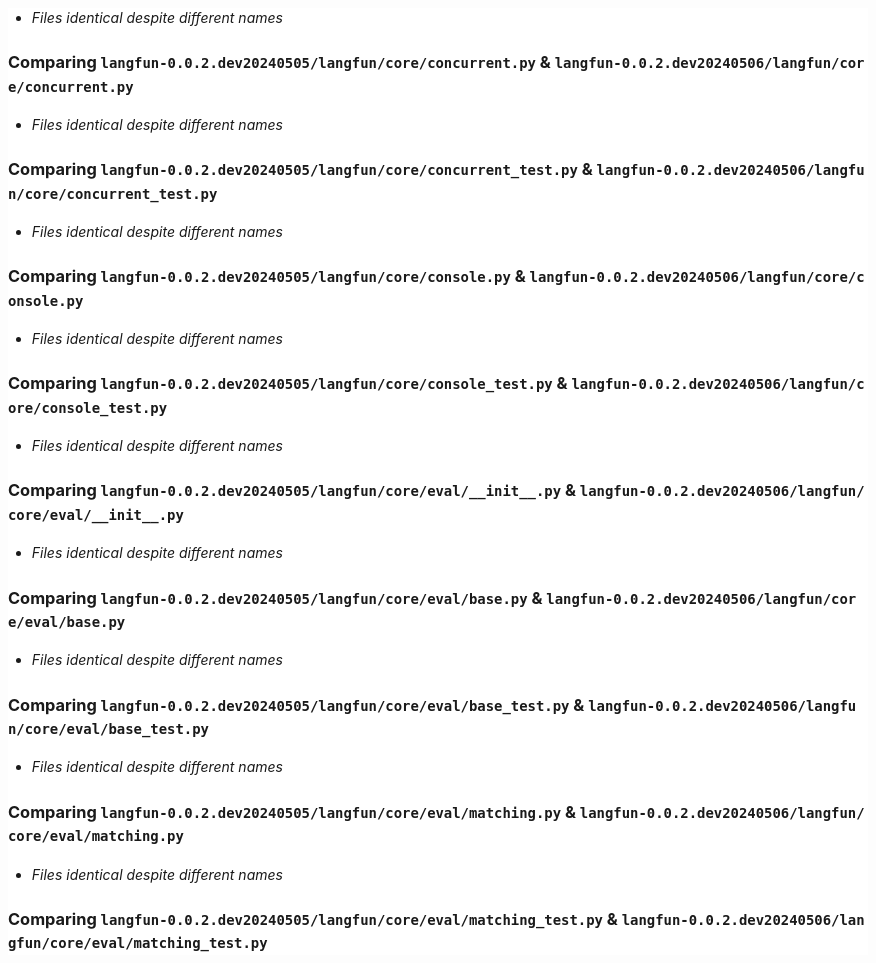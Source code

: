  * *Files identical despite different names*

### Comparing `langfun-0.0.2.dev20240505/langfun/core/concurrent.py` & `langfun-0.0.2.dev20240506/langfun/core/concurrent.py`

 * *Files identical despite different names*

### Comparing `langfun-0.0.2.dev20240505/langfun/core/concurrent_test.py` & `langfun-0.0.2.dev20240506/langfun/core/concurrent_test.py`

 * *Files identical despite different names*

### Comparing `langfun-0.0.2.dev20240505/langfun/core/console.py` & `langfun-0.0.2.dev20240506/langfun/core/console.py`

 * *Files identical despite different names*

### Comparing `langfun-0.0.2.dev20240505/langfun/core/console_test.py` & `langfun-0.0.2.dev20240506/langfun/core/console_test.py`

 * *Files identical despite different names*

### Comparing `langfun-0.0.2.dev20240505/langfun/core/eval/__init__.py` & `langfun-0.0.2.dev20240506/langfun/core/eval/__init__.py`

 * *Files identical despite different names*

### Comparing `langfun-0.0.2.dev20240505/langfun/core/eval/base.py` & `langfun-0.0.2.dev20240506/langfun/core/eval/base.py`

 * *Files identical despite different names*

### Comparing `langfun-0.0.2.dev20240505/langfun/core/eval/base_test.py` & `langfun-0.0.2.dev20240506/langfun/core/eval/base_test.py`

 * *Files identical despite different names*

### Comparing `langfun-0.0.2.dev20240505/langfun/core/eval/matching.py` & `langfun-0.0.2.dev20240506/langfun/core/eval/matching.py`

 * *Files identical despite different names*

### Comparing `langfun-0.0.2.dev20240505/langfun/core/eval/matching_test.py` & `langfun-0.0.2.dev20240506/langfun/core/eval/matching_test.py`
